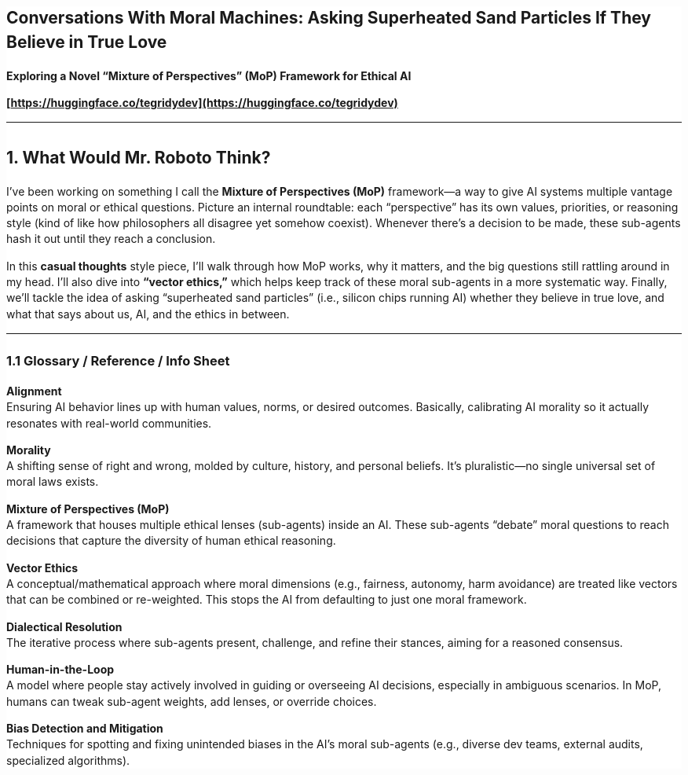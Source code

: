 ## Conversations With Moral Machines: Asking Superheated Sand Particles If They Believe in True Love
**Exploring a Novel “Mixture of Perspectives” (MoP) Framework for Ethical AI**  

**[https://huggingface.co/tegridydev](https://huggingface.co/tegridydev)**

---

## 1. What Would Mr. Roboto Think?

I’ve been working on something I call the **Mixture of Perspectives (MoP)** framework—a way to give AI systems multiple vantage points on moral or ethical questions. Picture an internal roundtable: each “perspective” has its own values, priorities, or reasoning style (kind of like how philosophers all disagree yet somehow coexist). Whenever there’s a decision to be made, these sub-agents hash it out until they reach a conclusion.

In this **casual thoughts** style piece, I’ll walk through how MoP works, why it matters, and the big questions still rattling around in my head. I’ll also dive into **“vector ethics,”** which helps keep track of these moral sub-agents in a more systematic way. Finally, we’ll tackle the idea of asking “superheated sand particles” (i.e., silicon chips running AI) whether they believe in true love, and what that says about us, AI, and the ethics in between.

---

### 1.1 Glossary / Reference / Info Sheet

**Alignment**  
Ensuring AI behavior lines up with human values, norms, or desired outcomes. Basically, calibrating AI morality so it actually resonates with real-world communities.

**Morality**  
A shifting sense of right and wrong, molded by culture, history, and personal beliefs. It’s pluralistic—no single universal set of moral laws exists.

**Mixture of Perspectives (MoP)**  
A framework that houses multiple ethical lenses (sub-agents) inside an AI. These sub-agents “debate” moral questions to reach decisions that capture the diversity of human ethical reasoning.

**Vector Ethics**  
A conceptual/mathematical approach where moral dimensions (e.g., fairness, autonomy, harm avoidance) are treated like vectors that can be combined or re-weighted. This stops the AI from defaulting to just one moral framework.

**Dialectical Resolution**  
The iterative process where sub-agents present, challenge, and refine their stances, aiming for a reasoned consensus.

**Human-in-the-Loop**  
A model where people stay actively involved in guiding or overseeing AI decisions, especially in ambiguous scenarios. In MoP, humans can tweak sub-agent weights, add lenses, or override choices.

**Bias Detection and Mitigation**  
Techniques for spotting and fixing unintended biases in the AI’s moral sub-agents (e.g., diverse dev teams, external audits, specialized algorithms).
